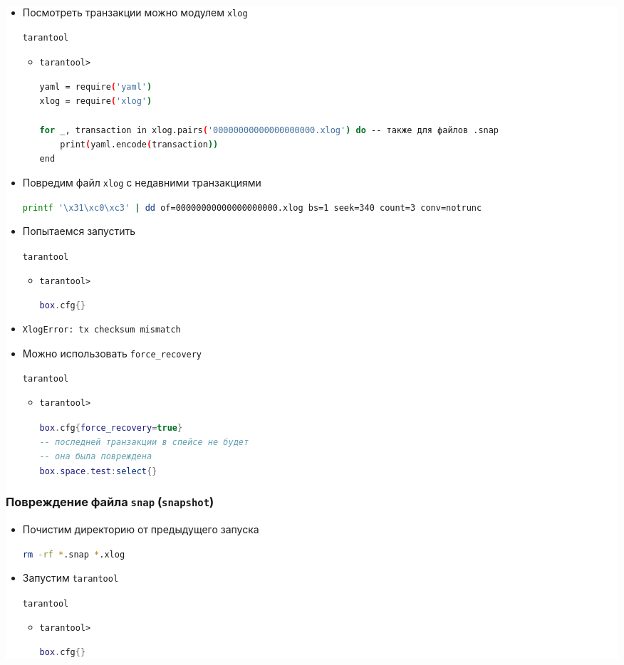 - Посмотреть транзакции можно модулем `xlog`

    ```bash
    tarantool
    ```

    - `tarantool>`
        ``` bash
        yaml = require('yaml')
        xlog = require('xlog')

        for _, transaction in xlog.pairs('00000000000000000000.xlog') do -- также для файлов .snap
            print(yaml.encode(transaction))
        end
        ```

- Повредим файл `xlog` с недавними транзакциями

    ``` bash
    printf '\x31\xc0\xc3' | dd of=00000000000000000000.xlog bs=1 seek=340 count=3 conv=notrunc
    ```

- Попытаемся запустить

    ``` bash
    tarantool
    ```

    - `tarantool>`
        ``` lua
        box.cfg{}
        ```

- `XlogError: tx checksum mismatch`

- Можно использовать `force_recovery`

    ``` bash
    tarantool
    ```

    - `tarantool>`
        ``` lua
        box.cfg{force_recovery=true}
        -- последней транзакции в спейсе не будет
        -- она была повреждена
        box.space.test:select{}
        ```

### Повреждение файла `snap` (`snapshot`)

- Почистим директорию от предыдущего запуска
    ``` bash
    rm -rf *.snap *.xlog
    ```
- Запустим `tarantool`
    ```bash
    tarantool
    ```
    - `tarantool>`
        ``` lua
        box.cfg{}
